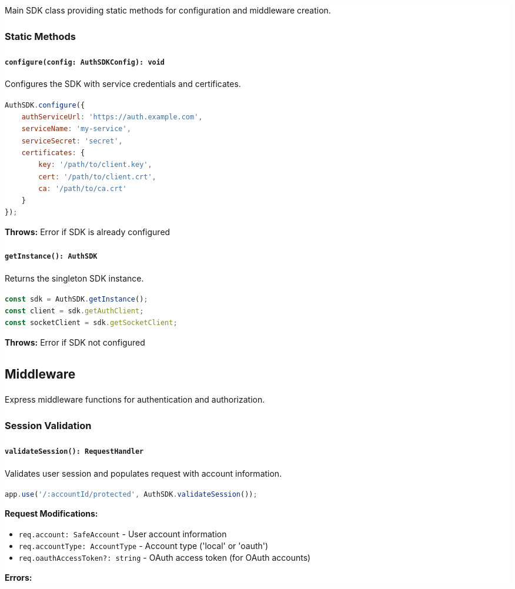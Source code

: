 Main SDK class providing static methods for configuration and middleware creation.

### Static Methods

#### `configure(config: AuthSDKConfig): void`

Configures the SDK with service credentials and certificates.

```javascript
AuthSDK.configure({
    authServiceUrl: 'https://auth.example.com',
    serviceName: 'my-service',
    serviceSecret: 'secret',
    certificates: {
        key: '/path/to/client.key',
        cert: '/path/to/client.crt',
        ca: '/path/to/ca.crt'
    }
});
```

**Throws:** Error if SDK is already configured

#### `getInstance(): AuthSDK`

Returns the singleton SDK instance.

```javascript
const sdk = AuthSDK.getInstance();
const client = sdk.getAuthClient;
const socketClient = sdk.getSocketClient;
```

**Throws:** Error if SDK not configured

## Middleware

Express middleware functions for authentication and authorization.

### Session Validation

#### `validateSession(): RequestHandler`

Validates user session and populates request with account information.

```javascript
app.use('/:accountId/protected', AuthSDK.validateSession());
```

**Request Modifications:**

- `req.account: SafeAccount` - User account information
- `req.accountType: AccountType` - Account type ('local' or 'oauth')
- `req.oauthAccessToken?: string` - OAuth access token (for OAuth accounts)

**Errors:**
